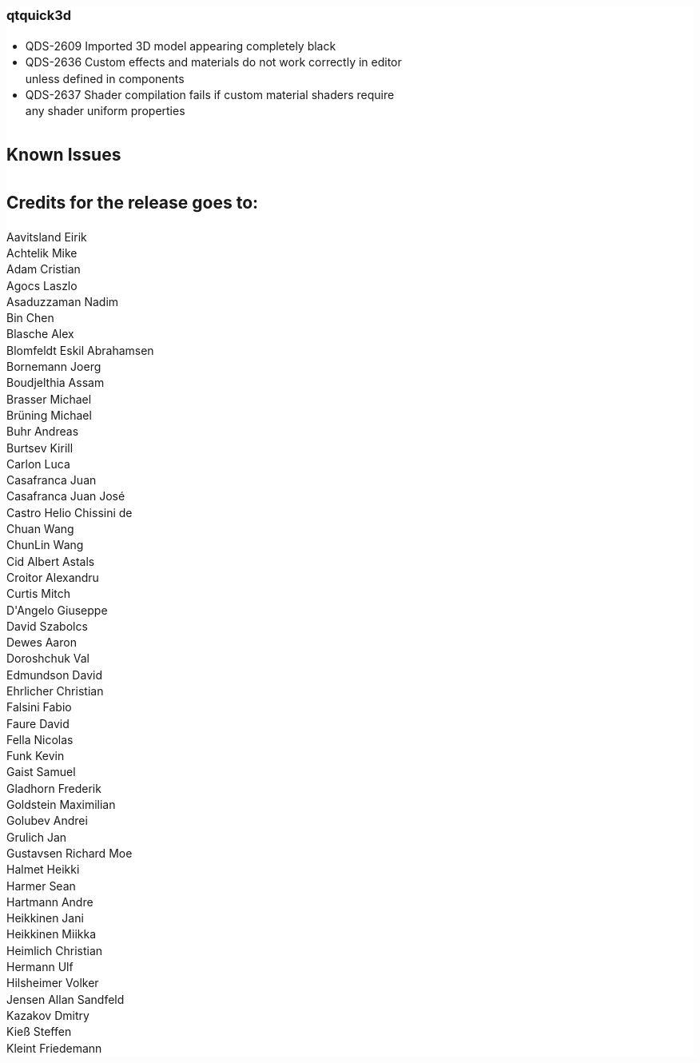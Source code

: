 ### qtquick3d  
* QDS-2609 Imported 3D model appearing completely black  
* QDS-2636 Custom effects and materials do not work correctly in editor  
unless defined in components  
* QDS-2637 Shader compilation fails if custom material shaders require  
any shader uniform properties  
  
Known Issues  
------------  
  
Credits for the  release goes to:  
---------------------------------  
  
Aavitsland Eirik  
Achtelik Mike  
Adam Cristian  
Agocs Laszlo  
Asaduzzaman Nadim  
Bin Chen  
Blasche Alex  
Blomfeldt Eskil Abrahamsen  
Bornemann Joerg  
Boudjelthia Assam  
Brasser Michael  
Brüning Michael  
Buhr Andreas  
Burtsev Kirill  
Carlon Luca  
Casafranca Juan  
Casafranca Juan José  
Castro Helio Chissini de  
Chuan Wang  
ChunLin Wang  
Cid Albert Astals  
Croitor Alexandru  
Curtis Mitch  
D'Angelo Giuseppe  
David Szabolcs  
Dewes Aaron  
Doroshchuk Val  
Edmundson David  
Ehrlicher Christian  
Falsini Fabio  
Faure David  
Fella Nicolas  
Funk Kevin  
Gaist Samuel  
Gladhorn Frederik  
Goldstein Maximilian  
Golubev Andrei  
Grulich Jan  
Gustavsen Richard Moe  
Halmet Heikki  
Harmer Sean  
Hartmann Andre  
Heikkinen Jani  
Heikkinen Miikka  
Heimlich Christian  
Hermann Ulf  
Hilsheimer Volker  
Jensen Allan Sandfeld  
Kazakov Dmitry  
Kieß Steffen  
Kleint Friedemann  